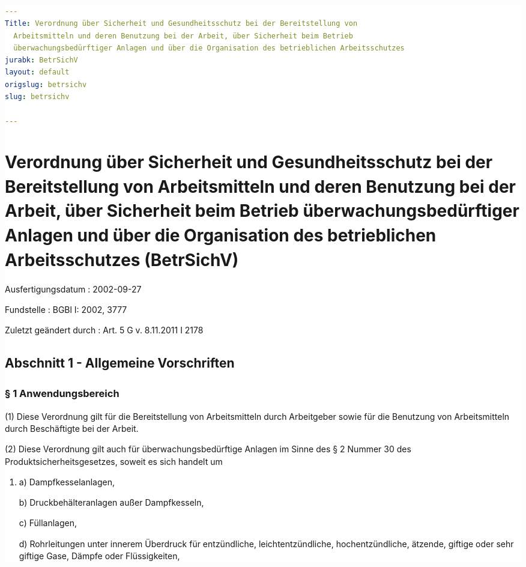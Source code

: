 ```yaml
---
Title: Verordnung über Sicherheit und Gesundheitsschutz bei der Bereitstellung von
  Arbeitsmitteln und deren Benutzung bei der Arbeit, über Sicherheit beim Betrieb
  überwachungsbedürftiger Anlagen und über die Organisation des betrieblichen Arbeitsschutzes
jurabk: BetrSichV
layout: default
origslug: betrsichv
slug: betrsichv

---
```


# Verordnung über Sicherheit und Gesundheitsschutz bei der Bereitstellung von Arbeitsmitteln und deren Benutzung bei der Arbeit, über Sicherheit beim Betrieb überwachungsbedürftiger Anlagen und über die Organisation des betrieblichen Arbeitsschutzes (BetrSichV)

Ausfertigungsdatum
:   2002-09-27

Fundstelle
:   BGBl I: 2002, 3777

Zuletzt geändert durch
:   Art. 5 G v. 8.11.2011 I 2178

## Abschnitt 1 - Allgemeine Vorschriften

### § 1 Anwendungsbereich

(1) Diese Verordnung gilt für die Bereitstellung von Arbeitsmitteln
durch Arbeitgeber sowie für die Benutzung von Arbeitsmitteln durch
Beschäftigte bei der Arbeit.

(2) Diese Verordnung gilt auch für überwachungsbedürftige Anlagen im
Sinne des § 2 Nummer 30 des Produktsicherheitsgesetzes, soweit es sich
handelt um

1.
    a)  Dampfkesselanlagen,


    b)  Druckbehälteranlagen außer Dampfkesseln,


    c)  Füllanlagen,


    d)  Rohrleitungen unter innerem Überdruck für entzündliche,
        leichtentzündliche, hochentzündliche, ätzende, giftige oder sehr
        giftige Gase, Dämpfe oder Flüssigkeiten,

